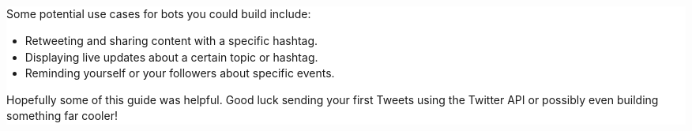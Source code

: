 Some potential use cases for bots you could build include:

*   Retweeting and sharing content with a specific hashtag.
*   Displaying live updates about a certain topic or hashtag.
*   Reminding yourself or your followers about specific events.

Hopefully some of this guide was helpful. Good luck sending your first Tweets using the Twitter API or possibly even building something far cooler!
